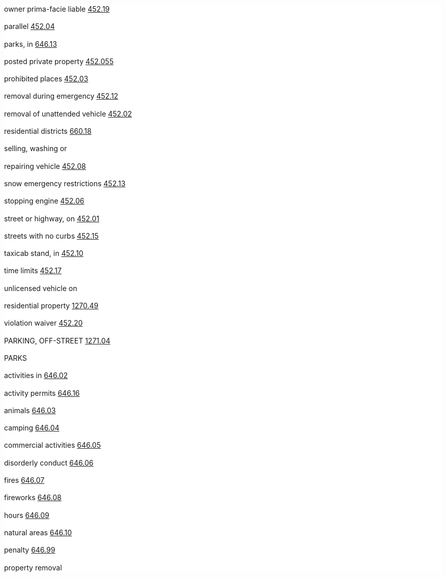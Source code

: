 owner prima-facie liable   [452.19](2766df14.html)

parallel    [452.04](26c7c100.html)

parks, in    [646.13](3473a237.html)

posted private property   [452.055](26f3364f.html)

prohibited places   [ 452.03](26b3aee2.html)

removal during emergency  [452.12](2735a6a7.html)

removal of unattended vehicle  [ 452.02](26adfb99.html)

residential districts  [660.18](3614dbd6.html)

selling, washing or 

  repairing vehicle   [452.08](2720f597.html)

snow emergency restrictions   [452.13](27384f0b.html)

stopping engine  [452.06](27170815.html)

street or highway, on [452.01](26a82840.html)

streets with no curbs  [452.15](274f2b08.html)

taxicab stand, in  [452.10](2728d549.html)

time limits  [452.17](27578e42.html)

unlicensed vehicle on 

  residential property [1270.49](519b7dcf.html)

violation waiver   [ 452.20](2769da87.html)

PARKING, OFF-STREET [1271.04](52a9c549.html)

PARKS

activities in  [646.02](34137171.html)

activity permits   [646.16](348fbbca.html)

animals    [ 646.03](342d5a53.html)

camping  [646.04](3437319b.html)

commercial activities  [646.05](343b92b3.html)

disorderly conduct  [646.06](343f0090.html)

fires    [646.07](344a348a.html)

fireworks  [ 646.08](344e8136.html)

hours   [646.09](34521f91.html)

natural areas  [646.10](345bf321.html)

penalty    [646.99](3493bfae.html)

property removal
